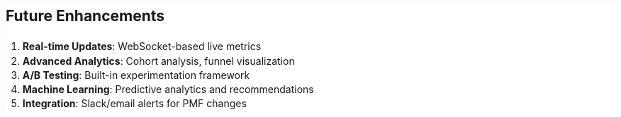 ## Future Enhancements

1. **Real-time Updates**: WebSocket-based live metrics
2. **Advanced Analytics**: Cohort analysis, funnel visualization
3. **A/B Testing**: Built-in experimentation framework
4. **Machine Learning**: Predictive analytics and recommendations
5. **Integration**: Slack/email alerts for PMF changes
